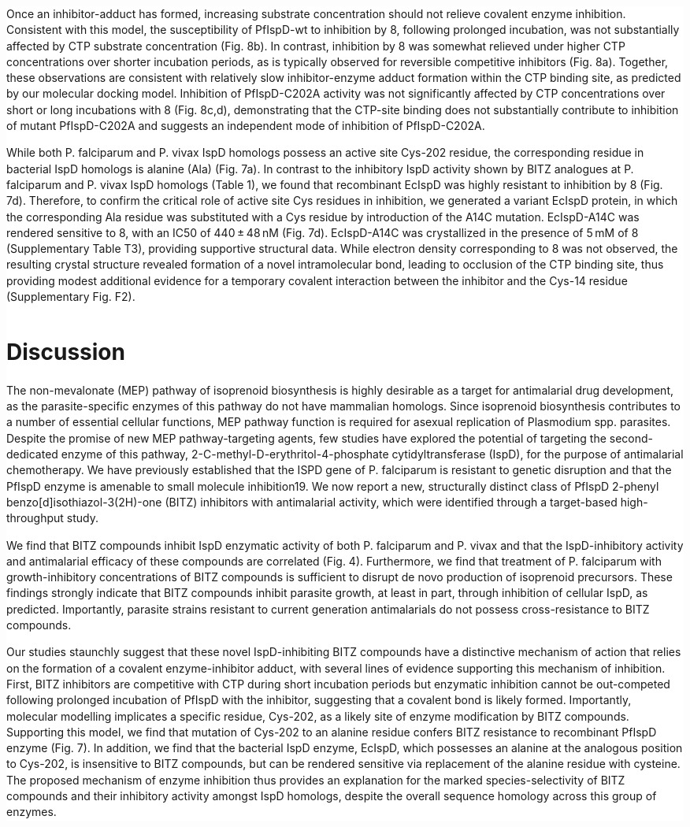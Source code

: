 Once an inhibitor-adduct has formed, increasing substrate concentration should not relieve covalent enzyme inhibition. Consistent with this model, the susceptibility of PfIspD-wt to inhibition by 8, following prolonged incubation, was not substantially affected by CTP substrate concentration (Fig. 8b). In contrast, inhibition by 8 was somewhat relieved under higher CTP concentrations over shorter incubation periods, as is typically observed for reversible competitive inhibitors (Fig. 8a). Together, these observations are consistent with relatively slow inhibitor-enzyme adduct formation within the CTP binding site, as predicted by our molecular docking model. Inhibition of PfIspD-C202A activity was not significantly affected by CTP concentrations over short or long incubations with 8 (Fig. 8c,d), demonstrating that the CTP-site binding does not substantially contribute to inhibition of mutant PfIspD-C202A and suggests an independent mode of inhibition of PfIspD-C202A.

While both P. falciparum and P. vivax IspD homologs possess an active site Cys-202 residue, the corresponding residue in bacterial IspD homologs is alanine (Ala) (Fig. 7a). In contrast to the inhibitory IspD activity shown by BITZ analogues at P. falciparum and P. vivax IspD homologs (Table 1), we found that recombinant EcIspD was highly resistant to inhibition by 8 (Fig. 7d). Therefore, to confirm the critical role of active site Cys residues in inhibition, we generated a variant EcIspD protein, in which the corresponding Ala residue was substituted with a Cys residue by introduction of the A14C mutation. EcIspD-A14C was rendered sensitive to 8, with an IC50 of 440 ± 48 nM (Fig. 7d). EcIspD-A14C was crystallized in the presence of 5 mM of 8 (Supplementary Table T3), providing supportive structural data. While electron density corresponding to 8 was not observed, the resulting crystal structure revealed formation of a novel intramolecular bond, leading to occlusion of the CTP binding site, thus providing modest additional evidence for a temporary covalent interaction between the inhibitor and the Cys-14 residue (Supplementary Fig. F2).

# Discussion

The non-mevalonate (MEP) pathway of isoprenoid biosynthesis is highly desirable as a target for antimalarial drug development, as the parasite-specific enzymes of this pathway do not have mammalian homologs. Since isoprenoid biosynthesis contributes to a number of essential cellular functions, MEP pathway function is required for asexual replication of Plasmodium spp. parasites. Despite the promise of new MEP pathway-targeting agents, few studies have explored the potential of targeting the second-dedicated enzyme of this pathway, 2-C-methyl-D-erythritol-4-phosphate cytidyltransferase (IspD), for the purpose of antimalarial chemotherapy. We have previously established that the ISPD gene of P. falciparum is resistant to genetic disruption and that the PfIspD enzyme is amenable to small molecule inhibition19. We now report a new, structurally distinct class of PfIspD 2-phenyl benzo[d]isothiazol-3(2H)-one (BITZ) inhibitors with antimalarial activity, which were identified through a target-based high-throughput study.

We find that BITZ compounds inhibit IspD enzymatic activity of both P. falciparum and P. vivax and that the IspD-inhibitory activity and antimalarial efficacy of these compounds are correlated (Fig. 4). Furthermore, we find that treatment of P. falciparum with growth-inhibitory concentrations of BITZ compounds is sufficient to disrupt de novo production of isoprenoid precursors. These findings strongly indicate that BITZ compounds inhibit parasite growth, at least in part, through inhibition of cellular IspD, as predicted. Importantly, parasite strains resistant to current generation antimalarials do not possess cross-resistance to BITZ compounds.

Our studies staunchly suggest that these novel IspD-inhibiting BITZ compounds have a distinctive mechanism of action that relies on the formation of a covalent enzyme-inhibitor adduct, with several lines of evidence supporting this mechanism of inhibition. First, BITZ inhibitors are competitive with CTP during short incubation periods but enzymatic inhibition cannot be out-competed following prolonged incubation of PfIspD with the inhibitor, suggesting that a covalent bond is likely formed. Importantly, molecular modelling implicates a specific residue, Cys-202, as a likely site of enzyme modification by BITZ compounds. Supporting this model, we find that mutation of Cys-202 to an alanine residue confers BITZ resistance to recombinant PfIspD enzyme (Fig. 7). In addition, we find that the bacterial IspD enzyme, EcIspD, which possesses an alanine at the analogous position to Cys-202, is insensitive to BITZ compounds, but can be rendered sensitive via replacement of the alanine residue with cysteine. The proposed mechanism of enzyme inhibition thus provides an explanation for the marked species-selectivity of BITZ compounds and their inhibitory activity amongst IspD homologs, despite the overall sequence homology across this group of enzymes.
